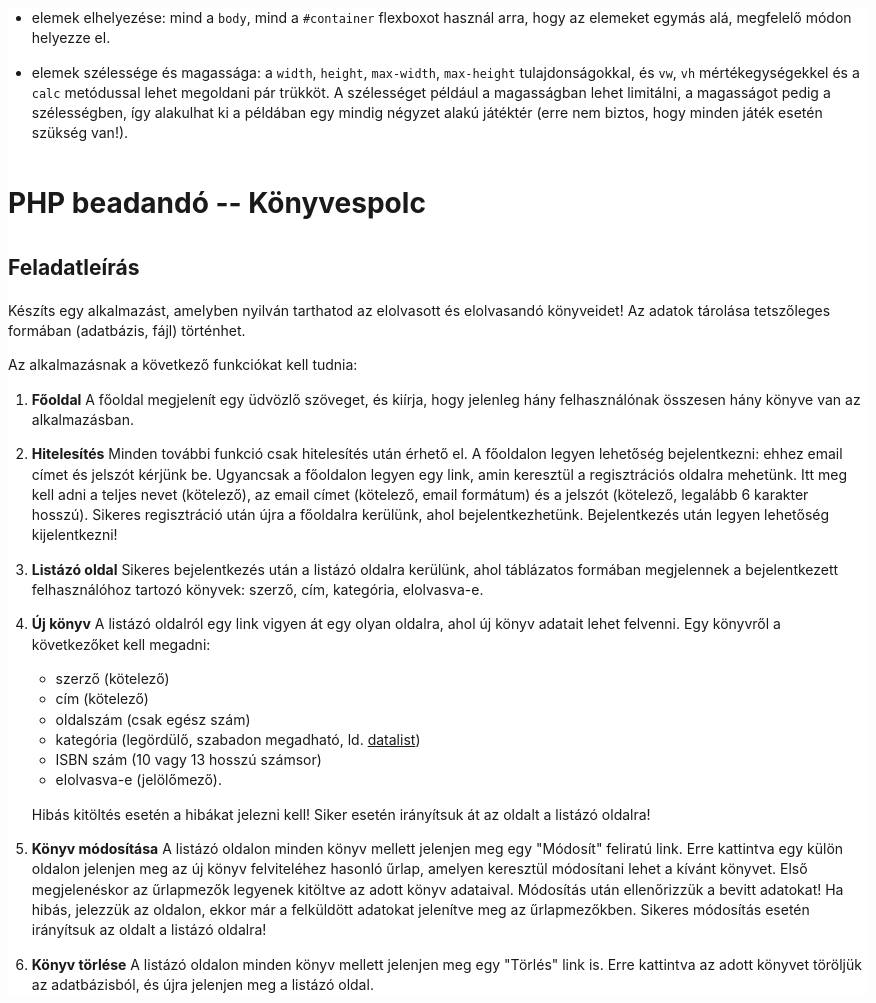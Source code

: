- elemek elhelyezése: mind a `body`, mind a `#container` flexboxot használ arra, hogy az elemeket egymás alá, megfelelő módon helyezze el.

- elemek szélessége és magassága: a `width`, `height`, `max-width`, `max-height` tulajdonságokkal, és `vw`, `vh` mértékegységekkel és a `calc` metódussal lehet megoldani pár trükköt. A szélességet például a magasságban lehet limitálni, a magasságot pedig a szélességben, így alakulhat ki a példában egy mindig négyzet alakú játéktér (erre nem biztos, hogy minden játék esetén szükség van!).


# PHP beadandó -- Könyvespolc

## Feladatleírás

Készíts egy alkalmazást, amelyben nyilván tarthatod az elolvasott és elolvasandó könyveidet! Az adatok tárolása tetszőleges formában (adatbázis, fájl) történhet.

Az alkalmazásnak a következő funkciókat kell tudnia:

1. **Főoldal** A főoldal megjelenít egy üdvözlő szöveget, és kiírja, hogy jelenleg hány felhasználónak összesen hány könyve van az alkalmazásban.

2. **Hitelesítés** Minden további funkció csak hitelesítés után érhető el. A főoldalon legyen lehetőség bejelentkezni: ehhez email címet és jelszót kérjünk be. Ugyancsak a főoldalon legyen egy link, amin keresztül a regisztrációs oldalra mehetünk. Itt meg kell adni a teljes nevet (kötelező), az email címet (kötelező, email formátum) és a jelszót (kötelező, legalább 6 karakter hosszú). Sikeres regisztráció után újra a főoldalra kerülünk, ahol bejelentkezhetünk. Bejelentkezés után legyen lehetőség kijelentkezni!

3. **Listázó oldal** Sikeres bejelentkezés után a listázó oldalra kerülünk, ahol táblázatos formában megjelennek a bejelentkezett felhasználóhoz tartozó könyvek: szerző, cím, kategória, elolvasva-e.

4. **Új könyv** A listázó oldalról egy link vigyen át egy olyan oldalra, ahol új könyv adatait lehet felvenni. Egy könyvről a következőket kell megadni:

    - szerző (kötelező)
    - cím (kötelező)
    - oldalszám (csak egész szám)
    - kategória (legördülő, szabadon megadható, ld. [datalist](https://developer.mozilla.org/en-US/docs/Web/HTML/Element/datalist))
    - ISBN szám (10 vagy 13 hosszú számsor)
    - elolvasva-e (jelölőmező).

    Hibás kitöltés esetén a hibákat jelezni kell! Siker esetén irányítsuk át az oldalt a listázó oldalra!

5. **Könyv módosítása** A listázó oldalon minden könyv mellett jelenjen meg egy "Módosít" feliratú link. Erre kattintva egy külön oldalon jelenjen meg az új könyv felviteléhez hasonló űrlap, amelyen keresztül módosítani lehet a kívánt könyvet. Első megjelenéskor az űrlapmezők legyenek kitöltve az adott könyv adataival. Módosítás után ellenőrizzük a bevitt adatokat! Ha hibás, jelezzük az oldalon, ekkor már a felküldött adatokat jelenítve meg az űrlapmezőkben. Sikeres módosítás esetén irányítsuk az oldalt a listázó oldalra!

6. **Könyv törlése** A listázó oldalon minden könyv mellett jelenjen meg egy "Törlés" link is. Erre kattintva az adott könyvet töröljük az adatbázisból, és újra jelenjen meg a listázó oldal.
